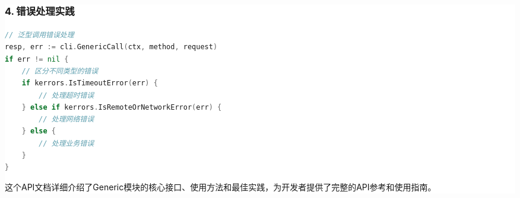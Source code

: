### 4. 错误处理实践
```go
// 泛型调用错误处理
resp, err := cli.GenericCall(ctx, method, request)
if err != nil {
    // 区分不同类型的错误
    if kerrors.IsTimeoutError(err) {
        // 处理超时错误
    } else if kerrors.IsRemoteOrNetworkError(err) {
        // 处理网络错误
    } else {
        // 处理业务错误
    }
}
```

这个API文档详细介绍了Generic模块的核心接口、使用方法和最佳实践，为开发者提供了完整的API参考和使用指南。
